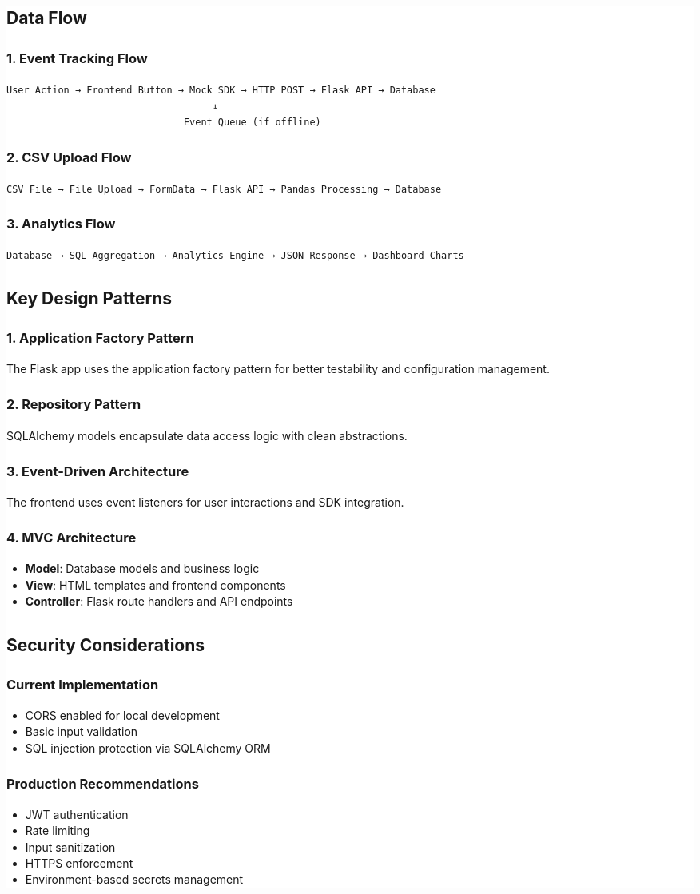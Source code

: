 ## Data Flow

### 1. Event Tracking Flow
```
User Action → Frontend Button → Mock SDK → HTTP POST → Flask API → Database
                                    ↓
                               Event Queue (if offline)
```

### 2. CSV Upload Flow
```
CSV File → File Upload → FormData → Flask API → Pandas Processing → Database
```

### 3. Analytics Flow
```
Database → SQL Aggregation → Analytics Engine → JSON Response → Dashboard Charts
```

## Key Design Patterns

### 1. **Application Factory Pattern**
The Flask app uses the application factory pattern for better testability and configuration management.

### 2. **Repository Pattern**
SQLAlchemy models encapsulate data access logic with clean abstractions.

### 3. **Event-Driven Architecture**
The frontend uses event listeners for user interactions and SDK integration.

### 4. **MVC Architecture**
- **Model**: Database models and business logic
- **View**: HTML templates and frontend components
- **Controller**: Flask route handlers and API endpoints

## Security Considerations

### Current Implementation
- CORS enabled for local development
- Basic input validation
- SQL injection protection via SQLAlchemy ORM

### Production Recommendations
- JWT authentication
- Rate limiting
- Input sanitization
- HTTPS enforcement
- Environment-based secrets management
